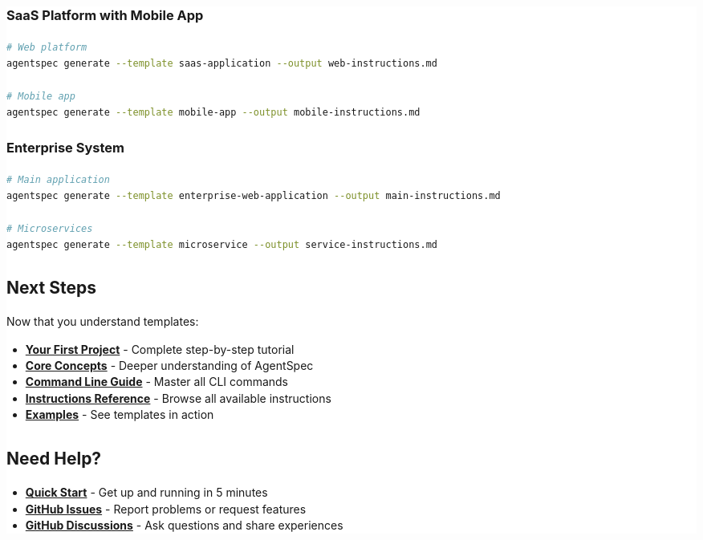 ### SaaS Platform with Mobile App
```bash
# Web platform
agentspec generate --template saas-application --output web-instructions.md

# Mobile app
agentspec generate --template mobile-app --output mobile-instructions.md
```

### Enterprise System
```bash
# Main application
agentspec generate --template enterprise-web-application --output main-instructions.md

# Microservices
agentspec generate --template microservice --output service-instructions.md
```

## Next Steps

Now that you understand templates:

- **[Your First Project](your-first-project.md)** - Complete step-by-step tutorial
- **[Core Concepts](core-concepts.md)** - Deeper understanding of AgentSpec
- **[Command Line Guide](command-line-guide.md)** - Master all CLI commands
- **[Instructions Reference](instructions-reference.md)** - Browse all available instructions
- **[Examples](examples/)** - See templates in action

## Need Help?

- **[Quick Start](quick-start.md)** - Get up and running in 5 minutes
- **[GitHub Issues](https://github.com/keyurgolani/AgentSpec/issues)** - Report problems or request features
- **[GitHub Discussions](https://github.com/keyurgolani/AgentSpec/discussions)** - Ask questions and share experiences
